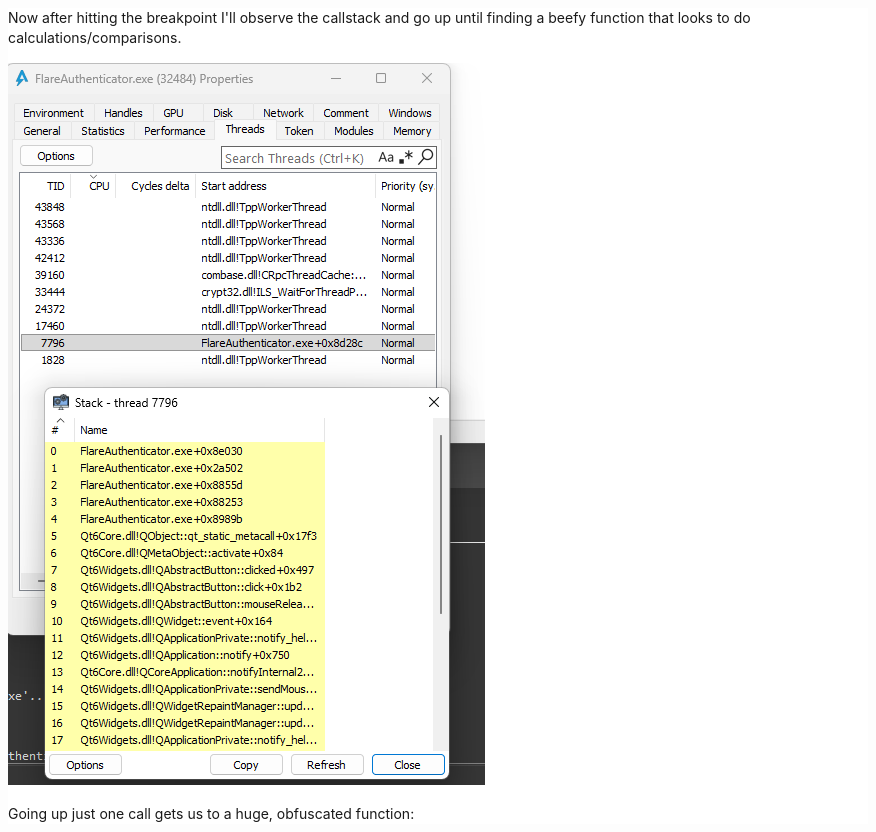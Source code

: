 Now after hitting the breakpoint I'll observe the callstack and go up until finding a beefy function that looks to do calculations/comparisons.

![](assets/2025-10-25-Flare-On-12-Writeup-Challenge-8/file-20251024092754631.png)

Going up just one call gets us to a huge, obfuscated function:
